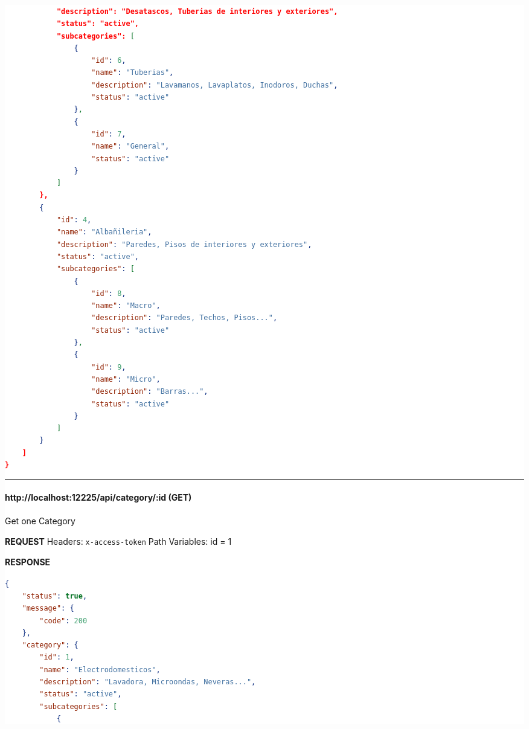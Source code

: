 ```json
            "description": "Desatascos, Tuberias de interiores y exteriores",
            "status": "active",
            "subcategories": [
                {
                    "id": 6,
                    "name": "Tuberias",
                    "description": "Lavamanos, Lavaplatos, Inodoros, Duchas",
                    "status": "active"
                },
                {
                    "id": 7,
                    "name": "General",
                    "status": "active"
                }
            ]
        },
        {
            "id": 4,
            "name": "Albañileria",
            "description": "Paredes, Pisos de interiores y exteriores",
            "status": "active",
            "subcategories": [
                {
                    "id": 8,
                    "name": "Macro",
                    "description": "Paredes, Techos, Pisos...",
                    "status": "active"
                },
                {
                    "id": 9,
                    "name": "Micro",
                    "description": "Barras...",
                    "status": "active"
                }
            ]
        }
    ]
}

```
---

#### http://localhost:12225/api/category/:id (GET)

Get one Category

**REQUEST**
Headers: `x-access-token`
Path Variables: id = 1

**RESPONSE**
```json
{
    "status": true,
    "message": {
        "code": 200
    },
    "category": {
        "id": 1,
        "name": "Electrodomesticos",
        "description": "Lavadora, Microondas, Neveras...",
        "status": "active",
        "subcategories": [
            {
```